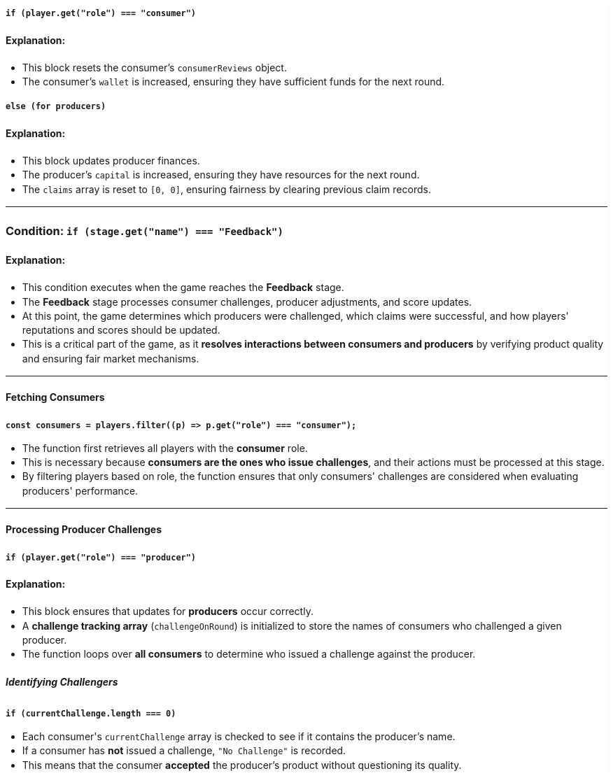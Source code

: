 **`if (player.get("role") === "consumer")`**

#### Explanation:
- This block resets the consumer’s `consumerReviews` object.
- The consumer’s `wallet` is increased, ensuring they have sufficient funds for the next round.

**`else (for producers)`**

#### Explanation:
- This block updates producer finances.
- The producer’s `capital` is increased, ensuring they have resources for the next round.
- The `claims` array is reset to `[0, 0]`, ensuring fairness by clearing previous claim records.

---

### <span class="custom-function-heading">Condition: `if (stage.get("name") === "Feedback")`</span>

#### Explanation:
- This condition executes when the game reaches the **Feedback** stage.
- The **Feedback** stage processes consumer challenges, producer adjustments, and score updates.
- At this point, the game determines which producers were challenged, which claims were successful, and how players' reputations and scores should be updated.
- This is a critical part of the game, as it **resolves interactions between consumers and producers** by verifying product quality and ensuring fair market mechanisms.

---

#### **Fetching Consumers**  
**`const consumers = players.filter((p) => p.get("role") === "consumer");`**  

- The function first retrieves all players with the **consumer** role.
- This is necessary because **consumers are the ones who issue challenges**, and their actions must be processed at this stage.
- By filtering players based on role, the function ensures that only consumers' challenges are considered when evaluating producers' performance.

---

#### **Processing Producer Challenges**  
**`if (player.get("role") === "producer")`**  

#### Explanation:
- This block ensures that updates for **producers** occur correctly.
- A **challenge tracking array** (`challengeOnRound`) is initialized to store the names of consumers who challenged a given producer.
- The function loops over **all consumers** to determine who issued a challenge against the producer.

##### **Identifying Challengers**  
**`if (currentChallenge.length === 0)`**  

- Each consumer's `currentChallenge` array is checked to see if it contains the producer’s name.
- If a consumer has **not** issued a challenge, `"No Challenge"` is recorded.
- This means that the consumer **accepted** the producer’s product without questioning its quality.
